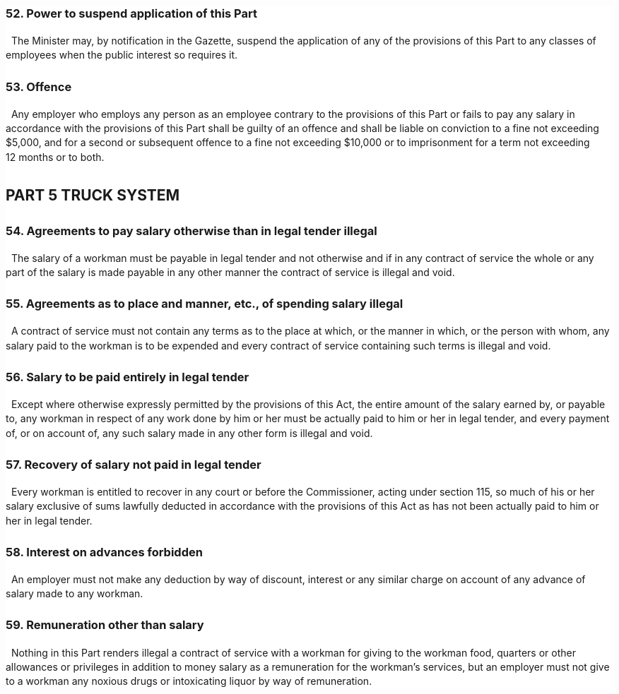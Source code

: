 ### 52. Power to suspend application of this Part

    The Minister may, by notification in the Gazette, suspend the application of any of the provisions of this Part to any classes of employees when the public interest so requires it.

### 53. Offence

    Any employer who employs any person as an employee contrary to the provisions of this Part or fails to pay any salary in accordance with the provisions of this Part shall be guilty of an offence and shall be liable on conviction to a fine not exceeding $5,000, and for a second or subsequent offence to a fine not exceeding $10,000 or to imprisonment for a term not exceeding 12 months or to both.


## PART 5 TRUCK SYSTEM


### 54. Agreements to pay salary otherwise than in legal tender illegal

    The salary of a workman must be payable in legal tender and not otherwise and if in any contract of service the whole or any part of the salary is made payable in any other manner the contract of service is illegal and void.

### 55. Agreements as to place and manner, etc., of spending salary illegal

    A contract of service must not contain any terms as to the place at which, or the manner in which, or the person with whom, any salary paid to the workman is to be expended and every contract of service containing such terms is illegal and void.

### 56. Salary to be paid entirely in legal tender

    Except where otherwise expressly permitted by the provisions of this Act, the entire amount of the salary earned by, or payable to, any workman in respect of any work done by him or her must be actually paid to him or her in legal tender, and every payment of, or on account of, any such salary made in any other form is illegal and void.

### 57. Recovery of salary not paid in legal tender

    Every workman is entitled to recover in any court or before the Commissioner, acting under section 115, so much of his or her salary exclusive of sums lawfully deducted in accordance with the provisions of this Act as has not been actually paid to him or her in legal tender.

### 58. Interest on advances forbidden

    An employer must not make any deduction by way of discount, interest or any similar charge on account of any advance of salary made to any workman.

### 59. Remuneration other than salary

    Nothing in this Part renders illegal a contract of service with a workman for giving to the workman food, quarters or other allowances or privileges in addition to money salary as a remuneration for the workman’s services, but an employer must not give to a workman any noxious drugs or intoxicating liquor by way of remuneration.
